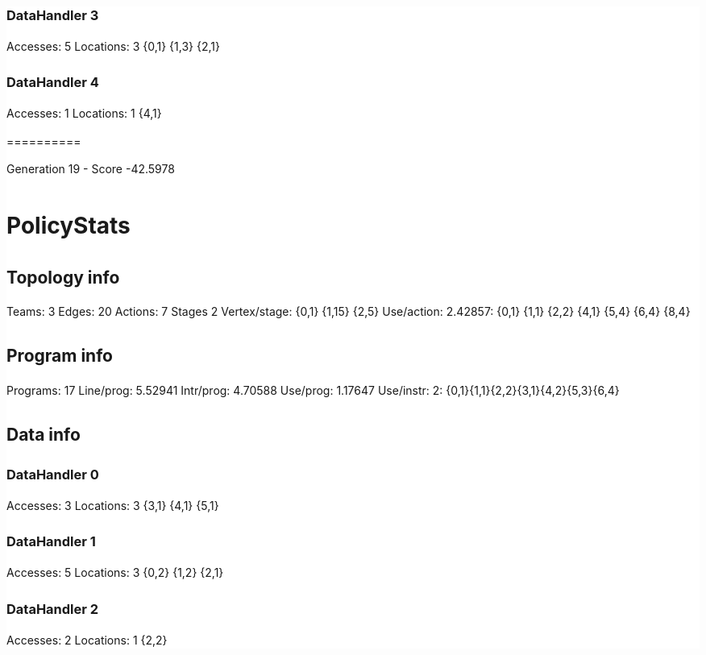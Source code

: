 ### DataHandler 3
Accesses:	5
Locations:	3
{0,1} {1,3} {2,1} 

### DataHandler 4
Accesses:	1
Locations:	1
{4,1} 


==========

Generation 19 - Score -42.5978

# PolicyStats
## Topology info
Teams:		3
Edges:		20
Actions:	7
Stages		2
Vertex/stage:	{0,1} {1,15} {2,5} 
Use/action:	2.42857: {0,1} {1,1} {2,2} {4,1} {5,4} {6,4} {8,4} 

## Program info
Programs:	17
Line/prog:	5.52941
Intr/prog:	4.70588
Use/prog:	1.17647
Use/instr:	2: {0,1}{1,1}{2,2}{3,1}{4,2}{5,3}{6,4}

## Data info

### DataHandler 0
Accesses:	3
Locations:	3
{3,1} {4,1} {5,1} 

### DataHandler 1
Accesses:	5
Locations:	3
{0,2} {1,2} {2,1} 

### DataHandler 2
Accesses:	2
Locations:	1
{2,2} 
